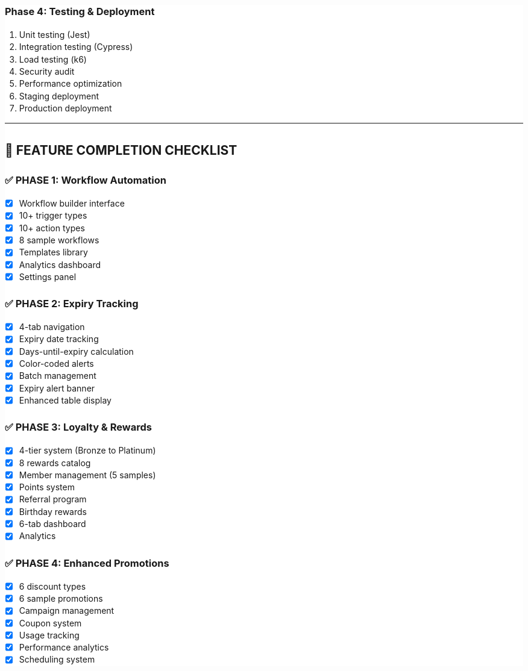 ### **Phase 4: Testing & Deployment**
1. Unit testing (Jest)
2. Integration testing (Cypress)
3. Load testing (k6)
4. Security audit
5. Performance optimization
6. Staging deployment
7. Production deployment

---

## 🎯 **FEATURE COMPLETION CHECKLIST**

### ✅ **PHASE 1: Workflow Automation**
- [x] Workflow builder interface
- [x] 10+ trigger types
- [x] 10+ action types
- [x] 8 sample workflows
- [x] Templates library
- [x] Analytics dashboard
- [x] Settings panel

### ✅ **PHASE 2: Expiry Tracking**
- [x] 4-tab navigation
- [x] Expiry date tracking
- [x] Days-until-expiry calculation
- [x] Color-coded alerts
- [x] Batch management
- [x] Expiry alert banner
- [x] Enhanced table display

### ✅ **PHASE 3: Loyalty & Rewards**
- [x] 4-tier system (Bronze to Platinum)
- [x] 8 rewards catalog
- [x] Member management (5 samples)
- [x] Points system
- [x] Referral program
- [x] Birthday rewards
- [x] 6-tab dashboard
- [x] Analytics

### ✅ **PHASE 4: Enhanced Promotions**
- [x] 6 discount types
- [x] 6 sample promotions
- [x] Campaign management
- [x] Coupon system
- [x] Usage tracking
- [x] Performance analytics
- [x] Scheduling system
